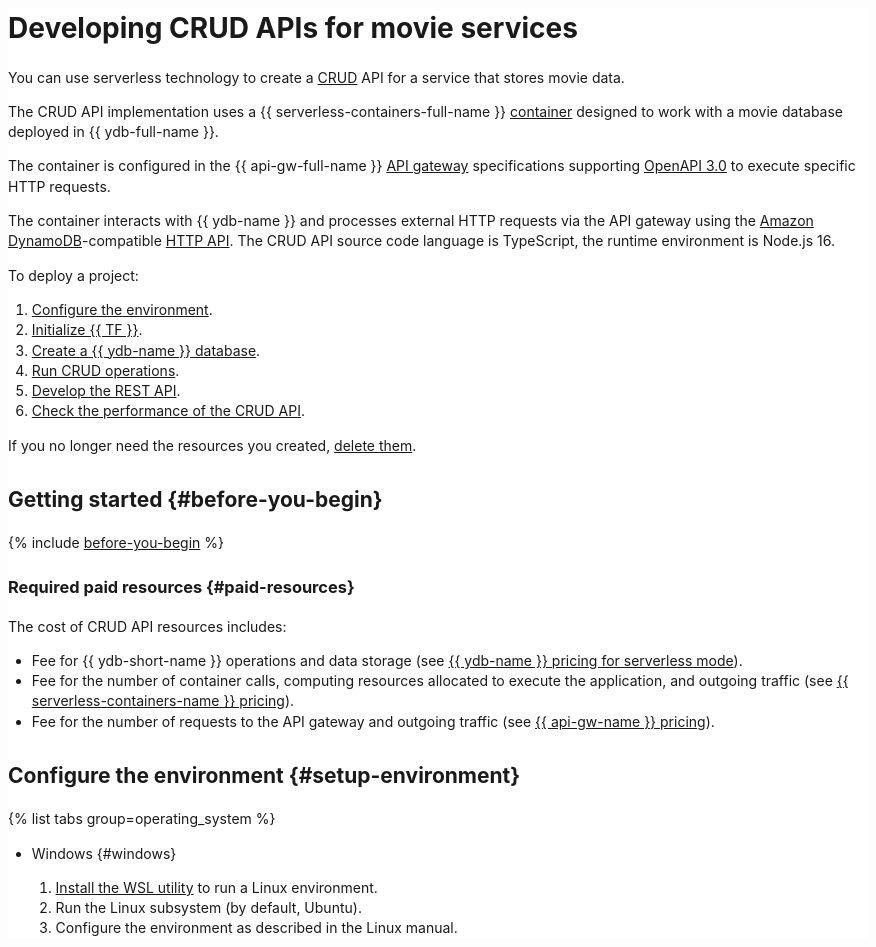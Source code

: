 # Developing CRUD APIs for movie services


You can use serverless technology to create a [CRUD](https://en.wikipedia.org/wiki/Create,_read,_update_and_delete) API for a service that stores movie data.

The CRUD API implementation uses a {{ serverless-containers-full-name }} [container](../../serverless-containers/concepts/container.md) designed to work with a movie database deployed in {{ ydb-full-name }}.

The container is configured in the {{ api-gw-full-name }} [API gateway](../../api-gateway/concepts/index.md) specifications supporting [OpenAPI 3.0](https://github.com/OAI/OpenAPI-Specification) to execute specific HTTP requests.

The container interacts with {{ ydb-name }} and processes external HTTP requests via the API gateway using the [Amazon DynamoDB](https://aws.amazon.com/ru/dynamodb/)-compatible [HTTP API](https://docs.aws.amazon.com/amazondynamodb/latest/APIReference/Welcome.html). The CRUD API source code language is TypeScript, the runtime environment is Node.js 16.

To deploy a project:
1. [Configure the environment](#setup-environment).
1. [Initialize {{ TF }}](#init-terraform).
1. [Create a {{ ydb-name }} database](#create-database).
1. [Run CRUD operations](#implement-operations).
1. [Develop the REST API](#develop-rest-api).
1. [Check the performance of the CRUD API](#test-api).

If you no longer need the resources you created, [delete them](#clear-out).

## Getting started {#before-you-begin}

{% include [before-you-begin](../_tutorials_includes/before-you-begin.md) %}

### Required paid resources {#paid-resources}

The cost of CRUD API resources includes:
* Fee for {{ ydb-short-name }} operations and data storage (see [{{ ydb-name }} pricing for serverless mode](../../ydb/pricing/serverless.md)).
* Fee for the number of container calls, computing resources allocated to execute the application, and outgoing traffic (see [{{ serverless-containers-name }} pricing](../../serverless-containers/pricing.md)).
* Fee for the number of requests to the API gateway and outgoing traffic (see [{{ api-gw-name }} pricing](../../api-gateway/pricing.md)).

## Configure the environment {#setup-environment}

{% list tabs group=operating_system %}

- Windows {#windows}

  1. [Install the WSL utility](https://docs.microsoft.com/en-us/windows/wsl/install) to run a Linux environment.
  1. Run the Linux subsystem (by default, Ubuntu).
  1. Configure the environment as described in the Linux manual.
